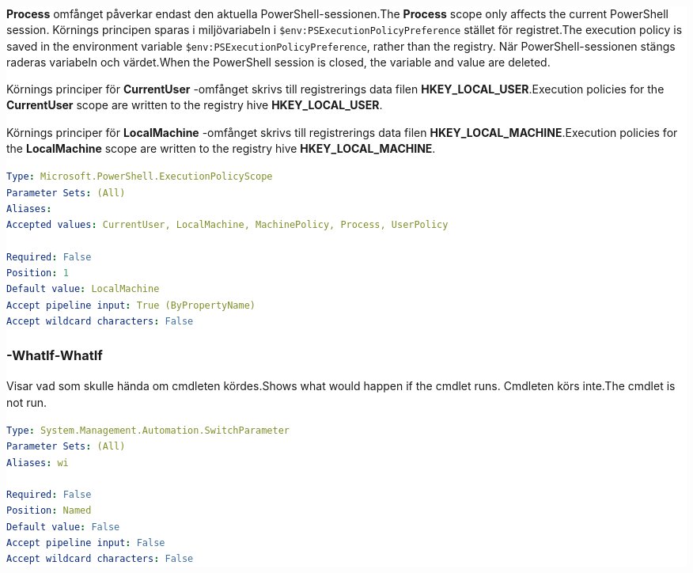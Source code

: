<span data-ttu-id="dd30e-219">**Process** omfånget påverkar endast den aktuella PowerShell-sessionen.</span><span class="sxs-lookup"><span data-stu-id="dd30e-219">The **Process** scope only affects the current PowerShell session.</span></span> <span data-ttu-id="dd30e-220">Körnings principen sparas i miljövariabeln i `$env:PSExecutionPolicyPreference` stället för registret.</span><span class="sxs-lookup"><span data-stu-id="dd30e-220">The execution policy is saved in the environment variable `$env:PSExecutionPolicyPreference`, rather than the registry.</span></span> <span data-ttu-id="dd30e-221">När PowerShell-sessionen stängs raderas variabeln och värdet.</span><span class="sxs-lookup"><span data-stu-id="dd30e-221">When the PowerShell session is closed, the variable and value are deleted.</span></span>

<span data-ttu-id="dd30e-222">Körnings principer för **CurrentUser** -omfånget skrivs till registrerings data filen **HKEY_LOCAL_USER**.</span><span class="sxs-lookup"><span data-stu-id="dd30e-222">Execution policies for the **CurrentUser** scope are written to the registry hive **HKEY_LOCAL_USER**.</span></span>

<span data-ttu-id="dd30e-223">Körnings principer för **LocalMachine** -omfånget skrivs till registrerings data filen **HKEY_LOCAL_MACHINE**.</span><span class="sxs-lookup"><span data-stu-id="dd30e-223">Execution policies for the **LocalMachine** scope are written to the registry hive **HKEY_LOCAL_MACHINE**.</span></span>

```yaml
Type: Microsoft.PowerShell.ExecutionPolicyScope
Parameter Sets: (All)
Aliases:
Accepted values: CurrentUser, LocalMachine, MachinePolicy, Process, UserPolicy

Required: False
Position: 1
Default value: LocalMachine
Accept pipeline input: True (ByPropertyName)
Accept wildcard characters: False
```

### <span data-ttu-id="dd30e-224">-WhatIf</span><span class="sxs-lookup"><span data-stu-id="dd30e-224">-WhatIf</span></span>

<span data-ttu-id="dd30e-225">Visar vad som skulle hända om cmdleten kördes.</span><span class="sxs-lookup"><span data-stu-id="dd30e-225">Shows what would happen if the cmdlet runs.</span></span> <span data-ttu-id="dd30e-226">Cmdleten körs inte.</span><span class="sxs-lookup"><span data-stu-id="dd30e-226">The cmdlet is not run.</span></span>

```yaml
Type: System.Management.Automation.SwitchParameter
Parameter Sets: (All)
Aliases: wi

Required: False
Position: Named
Default value: False
Accept pipeline input: False
Accept wildcard characters: False
```
